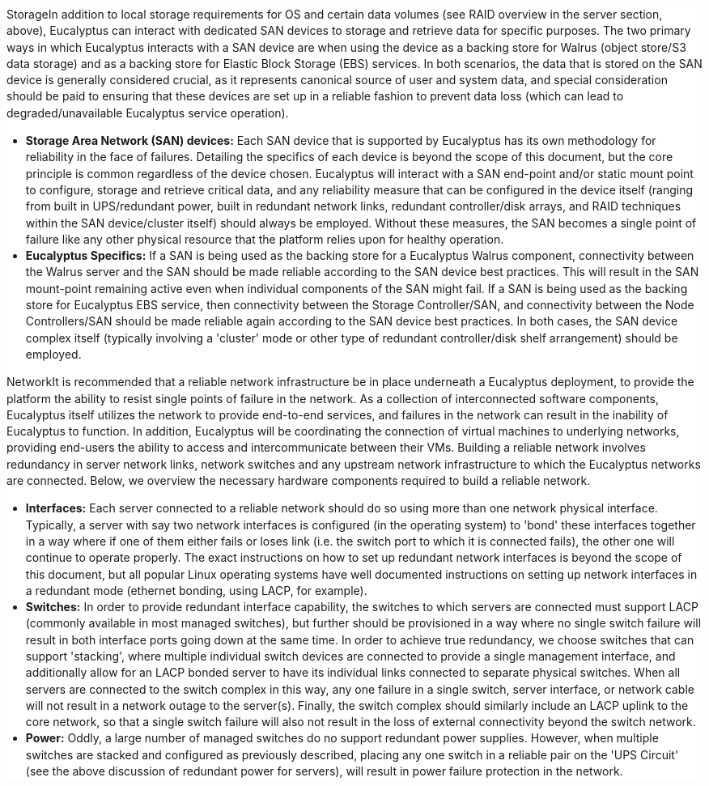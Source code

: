 

StorageIn addition to local storage requirements for OS and certain data volumes (see RAID overview in the server section, above), Eucalyptus can interact with dedicated SAN devices to storage and retrieve data for specific purposes. The two primary ways in which Eucalyptus interacts with a SAN device are when using the device as a backing store for Walrus (object store/S3 data storage) and as a backing store for Elastic Block Storage (EBS) services. In both scenarios, the data that is stored on the SAN device is generally considered crucial, as it represents canonical source of user and system data, and special consideration should be paid to ensuring that these devices are set up in a reliable fashion to prevent data loss (which can lead to degraded/unavailable Eucalyptus service operation).


*  **Storage Area Network (SAN) devices:** Each SAN device that is supported by Eucalyptus has its own methodology for reliability in the face of failures. Detailing the specifics of each device is beyond the scope of this document, but the core principle is common regardless of the device chosen. Eucalyptus will interact with a SAN end-point and/or static mount point to configure, storage and retrieve critical data, and any reliability measure that can be configured in the device itself (ranging from built in UPS/redundant power, built in redundant network links, redundant controller/disk arrays, and RAID techniques within the SAN device/cluster itself) should always be employed. Without these measures, the SAN becomes a single point of failure like any other physical resource that the platform relies upon for healthy operation. 
*  **Eucalyptus Specifics:** If a SAN is being used as the backing store for a Eucalyptus Walrus component, connectivity between the Walrus server and the SAN should be made reliable according to the SAN device best practices. This will result in the SAN mount-point remaining active even when individual components of the SAN might fail. If a SAN is being used as the backing store for Eucalyptus EBS service, then connectivity between the Storage Controller/SAN, and connectivity between the Node Controllers/SAN should be made reliable again according to the SAN device best practices. In both cases, the SAN device complex itself (typically involving a 'cluster' mode or other type of redundant controller/disk shelf arrangement) should be employed.

NetworkIt is recommended that a reliable network infrastructure be in place underneath a Eucalyptus deployment, to provide the platform the ability to resist single points of failure in the network. As a collection of interconnected software components, Eucalyptus itself utilizes the network to provide end-to-end services, and failures in the network can result in the inability of Eucalyptus to function. In addition, Eucalyptus will be coordinating the connection of virtual machines to underlying networks, providing end-users the ability to access and intercommunicate between their VMs. Building a reliable network involves redundancy in server network links, network switches and any upstream network infrastructure to which the Eucalyptus networks are connected. Below, we overview the necessary hardware components required to build a reliable network.


*  **Interfaces:**  Each server connected to a reliable network should do so using more than one network physical interface. Typically, a server with say two network interfaces is configured (in the operating system) to 'bond' these interfaces together in a way where if one of them either fails or loses link (i.e. the switch port to which it is connected fails), the other one will continue to operate properly. The exact instructions on how to set up redundant network interfaces is beyond the scope of this document, but all popular Linux operating systems have well documented instructions on setting up network interfaces in a redundant mode (ethernet bonding, using LACP, for example).
*  **Switches:** In order to provide redundant interface capability, the switches to which servers are connected must support LACP (commonly available in most managed switches), but further should be provisioned in a way where no single switch failure will result in both interface ports going down at the same time. In order to achieve true redundancy, we choose switches that can support 'stacking', where multiple individual switch devices are connected to provide a single management interface, and additionally allow for an LACP bonded server to have its individual links connected to separate physical switches. When all servers are connected to the switch complex in this way, any one failure in a single switch, server interface, or network cable will not result in a network outage to the server(s). Finally, the switch complex should similarly include an LACP uplink to the core network, so that a single switch failure will also not result in the loss of external connectivity beyond the switch network.
*  **Power:** Oddly, a large number of managed switches do no support redundant power supplies. However, when multiple switches are stacked and configured as previously described, placing any one switch in a reliable pair on the 'UPS Circuit' (see the above discussion of redundant power for servers), will result in power failure protection in the network.